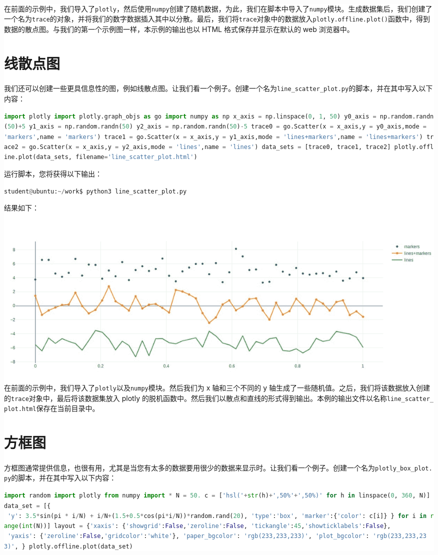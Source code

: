 在前面的示例中，我们导入了`plotly`，然后使用`numpy`创建了随机数据，为此，我们在脚本中导入了`numpy`模块。生成数据集后，我们创建了一个名为`trace`的对象，并将我们的数字数据插入其中以分散。最后，我们将`trace`对象中的数据放入`plotly.offline.plot()`函数中，得到数据的散点图。与我们的第一个示例图一样，本示例的输出也以 HTML 格式保存并显示在默认的 web 浏览器中。

# 线散点图

我们还可以创建一些更具信息性的图，例如线散点图。让我们看一个例子。创建一个名为`line_scatter_plot.py`的脚本，并在其中写入以下内容：

```py
import plotly import plotly.graph_objs as go import numpy as np x_axis = np.linspace(0, 1, 50) y0_axis = np.random.randn(50)+5 y1_axis = np.random.randn(50) y2_axis = np.random.randn(50)-5 trace0 = go.Scatter(x = x_axis,y = y0_axis,mode = 'markers',name = 'markers') trace1 = go.Scatter(x = x_axis,y = y1_axis,mode = 'lines+markers',name = 'lines+markers') trace2 = go.Scatter(x = x_axis,y = y2_axis,mode = 'lines',name = 'lines') data_sets = [trace0, trace1, trace2] plotly.offline.plot(data_sets, filename='line_scatter_plot.html')
```

运行脚本，您将获得以下输出：

```py
student@ubuntu:~/work$ python3 line_scatter_plot.py
```

结果如下：

![](img/61d2fa81-8592-4c5a-95ad-d68670ca8126.jpg)

在前面的示例中，我们导入了`plotly`以及`numpy`模块。然后我们为 x 轴和三个不同的 y 轴生成了一些随机值。之后，我们将该数据放入创建的`trace`对象中，最后将该数据集放入 plotly 的脱机函数中。然后我们以散点和直线的形式得到输出。本例的输出文件以名称`line_scatter_plot.html`保存在当前目录中。

# 方框图

方框图通常提供信息，也很有用，尤其是当您有太多的数据要用很少的数据来显示时。让我们看一个例子。创建一个名为`plotly_box_plot.py`的脚本，并在其中写入以下内容：

```py
import random import plotly from numpy import * N = 50. c = ['hsl('+str(h)+',50%'+',50%)' for h in linspace(0, 360, N)] data_set = [{
 'y': 3.5*sin(pi * i/N) + i/N+(1.5+0.5*cos(pi*i/N))*random.rand(20), 'type':'box', 'marker':{'color': c[i]} } for i in range(int(N))] layout = {'xaxis': {'showgrid':False,'zeroline':False, 'tickangle':45,'showticklabels':False},
 'yaxis': {'zeroline':False,'gridcolor':'white'}, 'paper_bgcolor': 'rgb(233,233,233)', 'plot_bgcolor': 'rgb(233,233,233)', } plotly.offline.plot(data_set)
```
